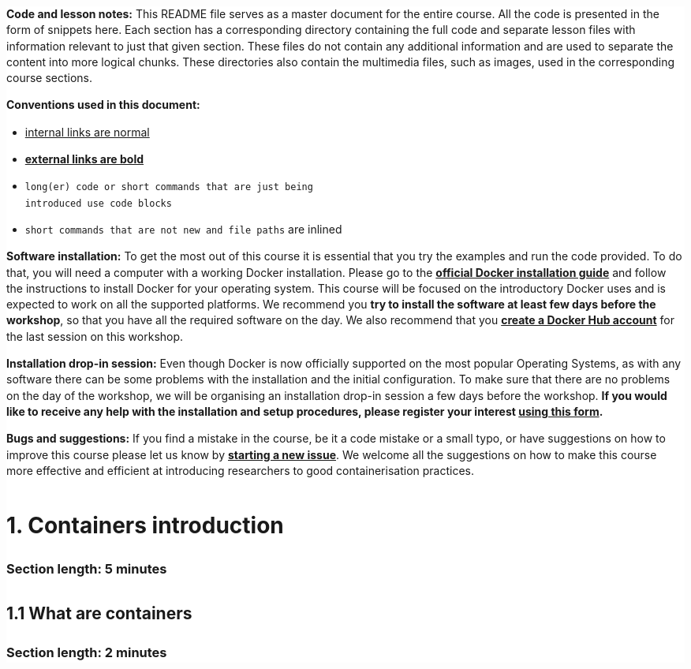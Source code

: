 **Code and lesson notes:** This README file serves as a master document for
the entire course. All the code is presented in the form of snippets here.
Each section has a corresponding directory containing the full code and
separate lesson files with information relevant to just that given section.
These files do not contain any additional information and are used to separate
the content into more logical chunks. These directories also contain the
multimedia files, such as images, used in the corresponding course sections.

**Conventions used in this document:**

* [internal links are normal](README.md)
* [**external links are bold**](https://example.com)

* 
  ```
  long(er) code or short commands that are just being
  introduced use code blocks
  ```
* `short commands that are not new and file paths` are inlined

**Software installation:** To get the most out of this course it is essential
that you try the examples and run the code provided. To do that, you will
need a computer with a working Docker installation. Please go to the
[**official Docker installation guide**](https://docs.docker.com/get-docker/)
and follow the instructions to install Docker for your operating system.
This course will be focused on the introductory Docker uses and is expected
to work on all the supported platforms. We recommend you **try to install the
software at least few days before the workshop**, so that you have all the
required software on the day. We also recommend that you 
[**create a Docker Hub account**](https://hub.docker.com/signup) for the last
session on this workshop.


**Installation drop-in session:** Even though Docker is now officially supported
on the most popular Operating Systems, as with any software there can be some
problems with the installation and the initial configuration. To make sure that
there are no problems on the day of the workshop, we will be organising an
installation drop-in session a few days before the workshop. **If you would like
to receive any help with the installation and setup procedures, please register
your interest [using this form](https://example.com).**

**Bugs and suggestions:** If you find a mistake in the course, be it a code
mistake or a small typo, or have suggestions on how to improve this course
please let us know by
[**starting a new issue**](https://github.com/mmalenta/docker_tutorial/issues/new).
We welcome all the suggestions on how to make this course more effective and
efficient at introducing researchers to good containerisation practices.

# 1. Containers introduction
**<h3>Section length: 5 minutes</h3>**
## 1.1 What are containers
**<h3>Section length: 2 minutes</h3>**
